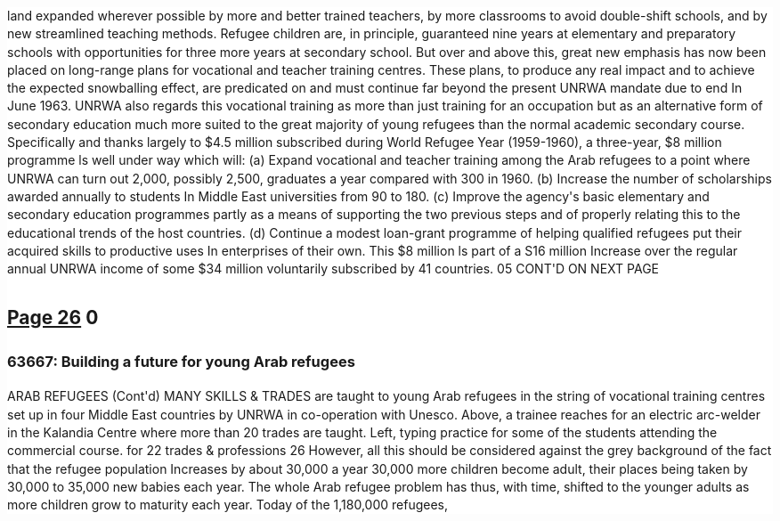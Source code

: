 land expanded wherever possible by more and
better trained teachers, by more classrooms to avoid
double-shift schools, and by new streamlined teaching
methods. Refugee children are, in principle, guaranteed
nine years at elementary and preparatory schools with
opportunities for three more years at secondary school.
But over and above this, great new emphasis has now
been placed on long-range plans for vocational and
teacher training centres. These plans, to produce any
real impact and to achieve the expected snowballing
effect, are predicated on and must continue far beyond
the present UNRWA mandate due to end In June 1963.
UNRWA also regards this vocational training as more than
just training for an occupation but as an alternative form
of secondary education much more suited to the great
majority of young refugees than the normal academic
secondary course.
Specifically and thanks largely to $4.5 million subscribed
during World Refugee Year (1959-1960), a three-year, $8
million programme ls well under way which will:
(a) Expand vocational and teacher training among the
Arab refugees to a point where UNRWA can turn out
2,000, possibly 2,500, graduates a year compared with 300
in 1960.
(b) Increase the number of scholarships awarded
annually to students In Middle East universities from 90
to 180.
(c) Improve the agency's basic elementary and
secondary education programmes partly as a means of
supporting the two previous steps and of properly relating
this to the educational trends of the host countries.
(d) Continue a modest loan-grant programme of
helping qualified refugees put their acquired skills to
productive uses In enterprises of their own.
This $8 million ls part of a S16 million Increase over the
regular annual UNRWA income of some $34 million
voluntarily subscribed by 41 countries. 05
CONT'D ON NEXT PAGE

## [Page 26](https://demo.humlab.umu.se/courier/063659engo.pdf#page=26) 0

### 63667: Building a future for young Arab refugees

ARAB REFUGEES (Cont'd)
MANY SKILLS & TRADES are taught to young
Arab refugees in the string of vocational training
centres set up in four Middle East countries by
UNRWA in co-operation with Unesco. Above,
a trainee reaches for an electric arc-welder in the
Kalandia Centre where more than 20 trades
are taught. Left, typing practice for some of
the students attending the commercial course.
for 22 trades & professions
26
However, all this should be considered against the grey
background of the fact that the refugee population
Increases by about 30,000 a year 30,000 more children
become adult, their places being taken by 30,000 to 35,000
new babies each year.
The whole Arab refugee problem has thus, with time,
shifted to the younger adults as more children grow to
maturity each year. Today of the 1,180,000 refugees,